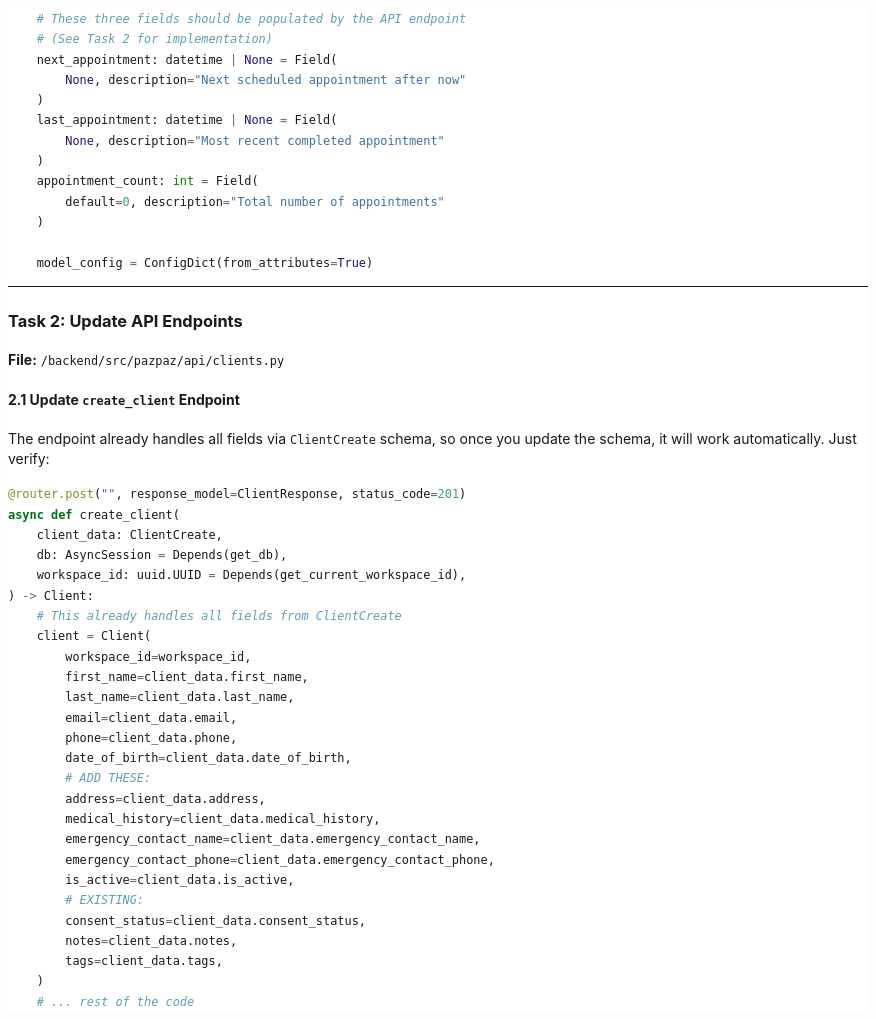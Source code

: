 ```python
    # These three fields should be populated by the API endpoint
    # (See Task 2 for implementation)
    next_appointment: datetime | None = Field(
        None, description="Next scheduled appointment after now"
    )
    last_appointment: datetime | None = Field(
        None, description="Most recent completed appointment"
    )
    appointment_count: int = Field(
        default=0, description="Total number of appointments"
    )

    model_config = ConfigDict(from_attributes=True)
```

---

### Task 2: Update API Endpoints

**File:** `/backend/src/pazpaz/api/clients.py`

#### 2.1 Update `create_client` Endpoint

The endpoint already handles all fields via `ClientCreate` schema, so once you update the schema, it will work automatically. Just verify:

```python
@router.post("", response_model=ClientResponse, status_code=201)
async def create_client(
    client_data: ClientCreate,
    db: AsyncSession = Depends(get_db),
    workspace_id: uuid.UUID = Depends(get_current_workspace_id),
) -> Client:
    # This already handles all fields from ClientCreate
    client = Client(
        workspace_id=workspace_id,
        first_name=client_data.first_name,
        last_name=client_data.last_name,
        email=client_data.email,
        phone=client_data.phone,
        date_of_birth=client_data.date_of_birth,
        # ADD THESE:
        address=client_data.address,
        medical_history=client_data.medical_history,
        emergency_contact_name=client_data.emergency_contact_name,
        emergency_contact_phone=client_data.emergency_contact_phone,
        is_active=client_data.is_active,
        # EXISTING:
        consent_status=client_data.consent_status,
        notes=client_data.notes,
        tags=client_data.tags,
    )
    # ... rest of the code
```
